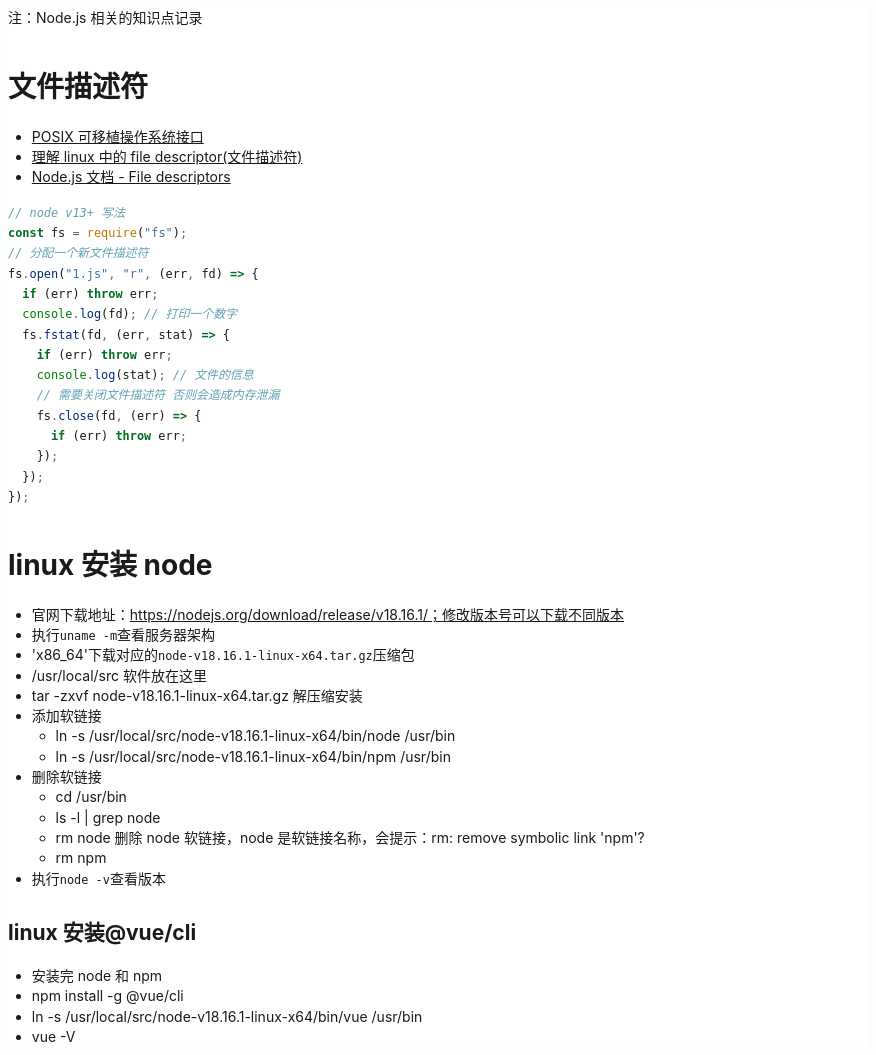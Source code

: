 注：Node.js 相关的知识点记录

# 文件描述符

- [POSIX 可移植操作系统接口](https://zhuanlan.zhihu.com/p/392588996)
- [理解 linux 中的 file descriptor(文件描述符)](https://wiyi.org/linux-file-descriptor.html)
- [Node.js 文档 - File descriptors](https://nodejs.org/docs/latest-v16.x/api/fs.html#file-descriptors_1)

```js
// node v13+ 写法
const fs = require("fs");
// 分配一个新文件描述符
fs.open("1.js", "r", (err, fd) => {
  if (err) throw err;
  console.log(fd); // 打印一个数字
  fs.fstat(fd, (err, stat) => {
    if (err) throw err;
    console.log(stat); // 文件的信息
    // 需要关闭文件描述符 否则会造成内存泄漏
    fs.close(fd, (err) => {
      if (err) throw err;
    });
  });
});
```

# linux 安装 node

- 官网下载地址：https://nodejs.org/download/release/v18.16.1/；修改版本号可以下载不同版本
- 执行`uname -m`查看服务器架构
- 'x86_64'下载对应的`node-v18.16.1-linux-x64.tar.gz`压缩包
- /usr/local/src 软件放在这里
- tar -zxvf node-v18.16.1-linux-x64.tar.gz 解压缩安装
- 添加软链接
  - ln -s /usr/local/src/node-v18.16.1-linux-x64/bin/node /usr/bin
  - ln -s /usr/local/src/node-v18.16.1-linux-x64/bin/npm /usr/bin
- 删除软链接
  - cd /usr/bin
  - ls -l | grep node
  - rm node 删除 node 软链接，node 是软链接名称，会提示：rm: remove symbolic link 'npm'?
  - rm npm
- 执行`node -v`查看版本

## linux 安装@vue/cli

- 安装完 node 和 npm
- npm install -g @vue/cli
- ln -s /usr/local/src/node-v18.16.1-linux-x64/bin/vue /usr/bin
- vue -V

